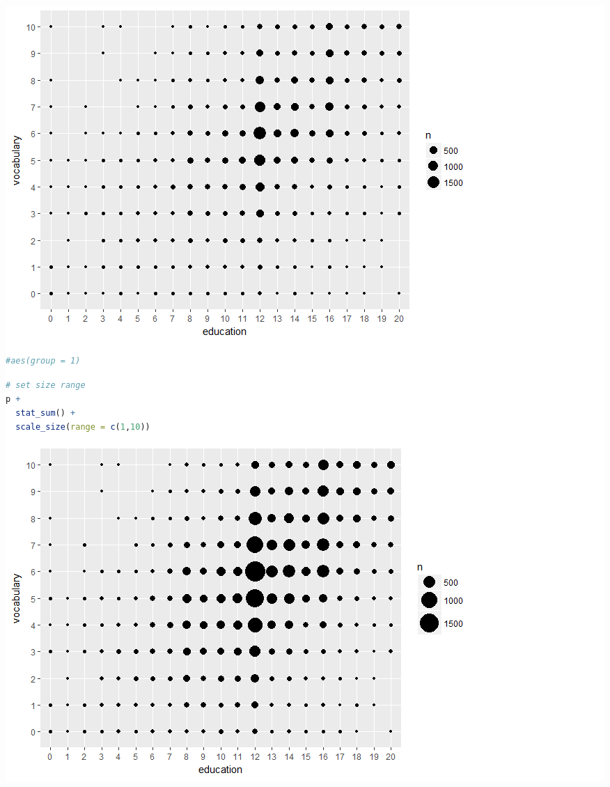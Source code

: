 ![](img/Plot_snippets_-_ggplot2/unnamed-chunk-150-1.png)

``` r
#aes(group = 1)
```

``` r
# set size range
p + 
  stat_sum() + 
  scale_size(range = c(1,10))
```

![](img/Plot_snippets_-_ggplot2/unnamed-chunk-151-1.png)
